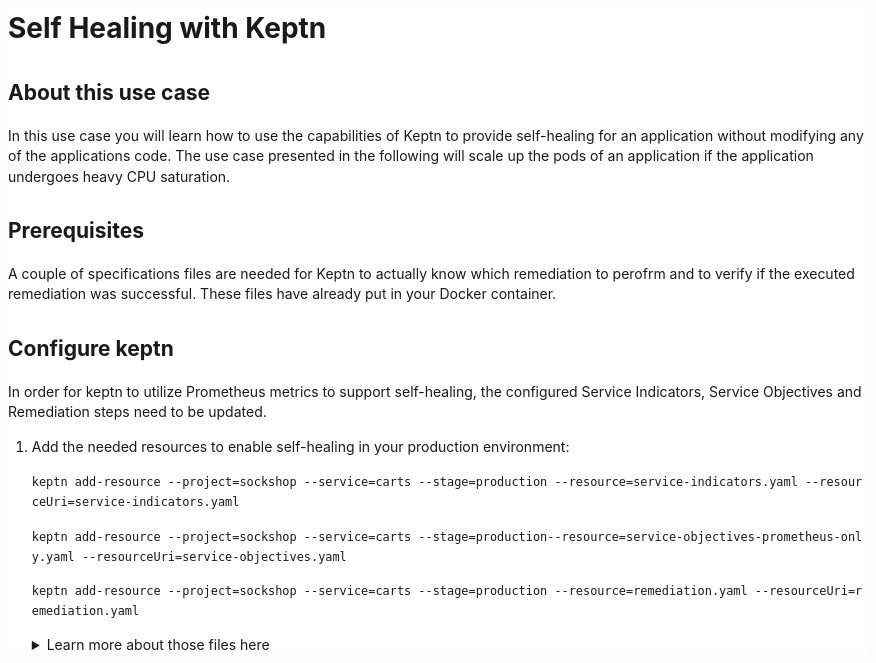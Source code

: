 # Self Healing with Keptn

## About this use case

In this use case you will learn how to use the capabilities of Keptn to provide self-healing for an application without modifying any of the applications code. The use case presented in the following will scale up the pods of an application if the application undergoes heavy CPU saturation.

## Prerequisites
A couple of specifications files are needed for Keptn to actually know which remediation to perofrm and to verify if the executed remediation was successful.
These files have already put in your Docker container.

## Configure keptn

In order for keptn to utilize Prometheus metrics to support self-healing, the configured Service Indicators, Service Objectives and Remediation steps need to be updated. 

1. Add the needed resources to enable self-healing in your production environment:

    ```console
    keptn add-resource --project=sockshop --service=carts --stage=production --resource=service-indicators.yaml --resourceUri=service-indicators.yaml
    ```
    ```console
    keptn add-resource --project=sockshop --service=carts --stage=production--resource=service-objectives-prometheus-only.yaml --resourceUri=service-objectives.yaml
    ```
    ```console
    keptn add-resource --project=sockshop --service=carts --stage=production --resource=remediation.yaml --resourceUri=remediation.yaml
    ```

    <details><summary>Learn more about those files here</summary>

    - **service-indicators.yaml:** The `service-indicators.yaml` file specifies the indicators that can be used to describe service objectives. These indicators are metrics gathered from monitoring sources and they are defined by a query. The query to obtain the metric is source-specific.

    - **service-objectives.yaml:** The `service-objectives.yaml` file specifies the service level objectives for one or more services. Therefore, this file first defines thresholds that express the fullfillment of the objectives by the pass and warning property. An evaluated objective that achives a score above the pass limit is considered to be fullfilled, between warning and pass it is in an acceptable range, and below warning it is not fullfilled. The objectives property lists all service level indicators by their metric name that are considered for this objective. Besides, each indicator is augmented by a threshold and timeframe. While the threshold defines the acceptance criteria of this indicator, the timeframe indicates the duration in which the metrics is evaluated. Finally, the score specifies the max number of points that can be achieved by this indicator.

    - **remediation.yaml:** The remediation.yaml file defines remediation actions to execute in response to a problem related to the defined problem pattern / service objective. This action is interpreted by Keptn to trigger the proper remediation.
